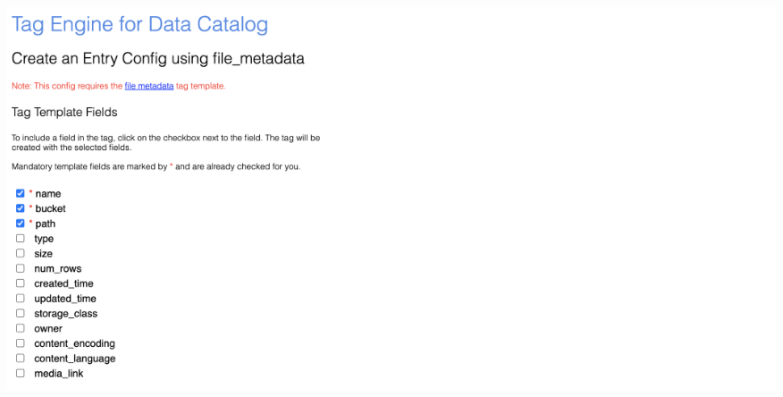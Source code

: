 <img src="https://github.com/GoogleCloudPlatform/datacatalog-tag-engine/blob/cloud-run/static/entry-config-1.png" alt="static" width="400"/>